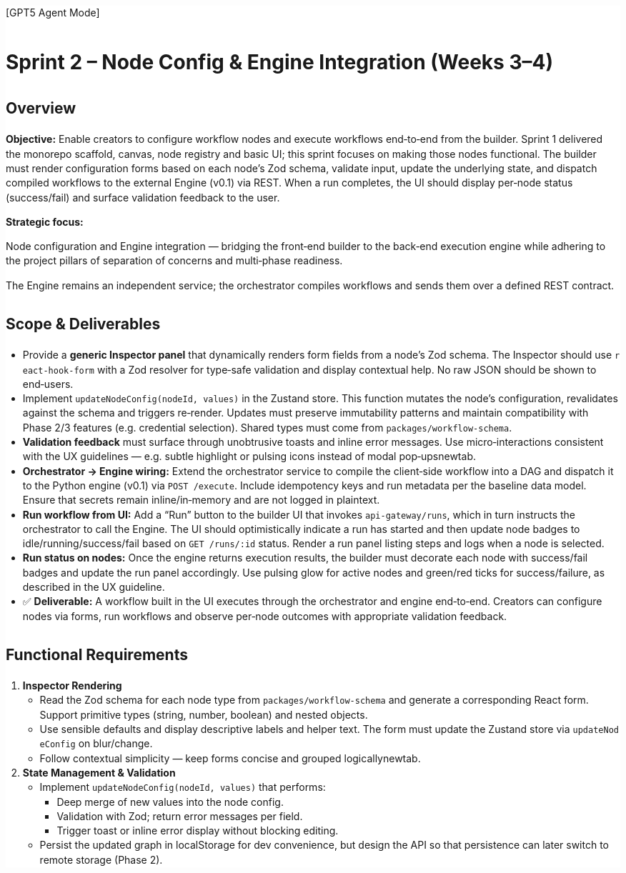 [GPT5 Agent Mode]

# Sprint 2 – Node Config & Engine Integration (Weeks 3–4)

## Overview

**Objective:** Enable creators to configure workflow nodes and execute workflows end‑to‑end from the builder. Sprint 1 delivered the monorepo scaffold, canvas, node registry and basic UI; this sprint focuses on making those nodes functional. The builder must render configuration forms based on each node’s Zod schema, validate input, update the underlying state, and dispatch compiled workflows to the external Engine (v0.1) via REST. When a run completes, the UI should display per‑node status (success/fail) and surface validation feedback to the user.

**Strategic focus:**

Node configuration and Engine integration — bridging the front‑end builder to the back‑end execution engine while adhering to the project pillars of separation of concerns and multi‑phase readiness.

The Engine remains an independent service; the orchestrator compiles workflows and sends them over a defined REST contract.

## Scope & Deliverables

- Provide a **generic Inspector panel** that dynamically renders form fields from a node’s Zod schema. The Inspector should use `react-hook-form` with a Zod resolver for type‑safe validation and display contextual help. No raw JSON should be shown to end‑users.
- Implement `updateNodeConfig(nodeId, values)` in the Zustand store. This function mutates the node’s configuration, revalidates against the schema and triggers re‑render. Updates must preserve immutability patterns and maintain compatibility with Phase 2/3 features (e.g. credential selection). Shared types must come from `packages/workflow-schema`.
- **Validation feedback** must surface through unobtrusive toasts and inline error messages. Use micro‑interactions consistent with the UX guidelines — e.g. subtle highlight or pulsing icons instead of modal pop‑upsnewtab.
- **Orchestrator → Engine wiring:** Extend the orchestrator service to compile the client‑side workflow into a DAG and dispatch it to the Python engine (v0.1) via `POST /execute`. Include idempotency keys and run metadata per the baseline data model. Ensure that secrets remain inline/in‑memory and are not logged in plaintext.
- **Run workflow from UI:** Add a “Run” button to the builder UI that invokes `api-gateway/runs`, which in turn instructs the orchestrator to call the Engine. The UI should optimistically indicate a run has started and then update node badges to idle/running/success/fail based on `GET /runs/:id` status. Render a run panel listing steps and logs when a node is selected.
- **Run status on nodes:** Once the engine returns execution results, the builder must decorate each node with success/fail badges and update the run panel accordingly. Use pulsing glow for active nodes and green/red ticks for success/failure, as described in the UX guideline.
- ✅ **Deliverable:** A workflow built in the UI executes through the orchestrator and engine end‑to‑end. Creators can configure nodes via forms, run workflows and observe per‑node outcomes with appropriate validation feedback.

## Functional Requirements

1. **Inspector Rendering**
   - Read the Zod schema for each node type from `packages/workflow-schema` and generate a corresponding React form. Support primitive types (string, number, boolean) and nested objects.
   - Use sensible defaults and display descriptive labels and helper text. The form must update the Zustand store via `updateNodeConfig` on blur/change.
   - Follow contextual simplicity — keep forms concise and grouped logicallynewtab.
2. **State Management & Validation**
   - Implement `updateNodeConfig(nodeId, values)` that performs:
     - Deep merge of new values into the node config.
     - Validation with Zod; return error messages per field.
     - Trigger toast or inline error display without blocking editing.
   - Persist the updated graph in localStorage for dev convenience, but design the API so that persistence can later switch to remote storage (Phase 2).